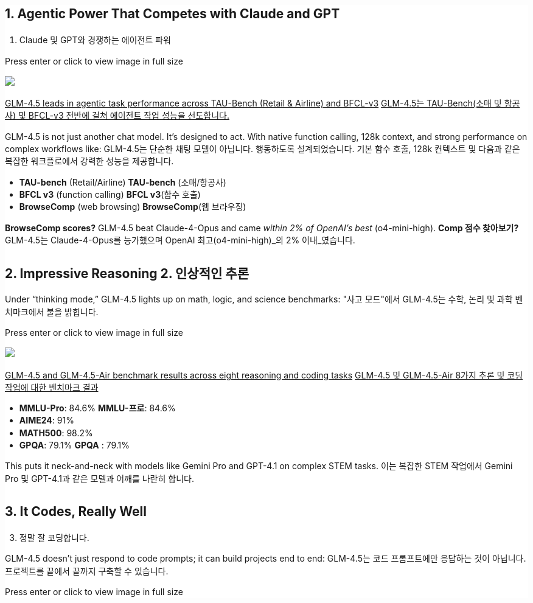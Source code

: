 ## 1. Agentic Power That Competes with Claude and GPT
1. Claude 및 GPT와 경쟁하는 에이전트 파워

Press enter or click to view image in full size

![](https://miro.medium.com/v2/resize:fit:700/0*Sl087ylcOS_zSHLx.jpg)

[GLM-4.5 leads in agentic task performance across TAU-Bench (Retail & Airline) and BFCL-v3](https://z.ai/blog/glm-4.5)
[GLM-4.5는 TAU-Bench(소매 및 항공사) 및 BFCL-v3 전반에 걸쳐 에이전트 작업 성능을 선도합니다.](https://z.ai/blog/glm-4.5)

GLM-4.5 is not just another chat model. It’s designed to act. With native function calling, 128k context, and strong performance on complex workflows like:
GLM-4.5는 단순한 채팅 모델이 아닙니다. 행동하도록 설계되었습니다. 기본 함수 호출, 128k 컨텍스트 및 다음과 같은 복잡한 워크플로에서 강력한 성능을 제공합니다.

- **TAU-bench** (Retail/Airline)
**TAU-bench** (소매/항공사)
- **BFCL v3** (function calling)
**BFCL v3**(함수 호출)
- **BrowseComp** (web browsing)
**BrowseComp**(웹 브라우징)

**BrowseComp scores?** GLM-4.5 beat Claude-4-Opus and came *within 2% of OpenAI’s best* (o4-mini-high).
**Comp 점수 찾아보기?** GLM-4.5는 Claude-4-Opus를 능가했으며 OpenAI 최고(o4-mini-high)_의 2% 이내_였습니다.

## 2. Impressive Reasoning 2. 인상적인 추론

Under “thinking mode,” GLM-4.5 lights up on math, logic, and science benchmarks:
"사고 모드"에서 GLM-4.5는 수학, 논리 및 과학 벤치마크에서 불을 밝힙니다.

Press enter or click to view image in full size

![](https://miro.medium.com/v2/resize:fit:700/1*SNnhSuKYTetdzk8TuPkCsw.png)

[GLM-4.5 and GLM-4.5-Air benchmark results across eight reasoning and coding tasks](https://z.ai/blog/glm-4.5)
[GLM-4.5 및 GLM-4.5-Air 8가지 추론 및 코딩 작업에 대한 벤치마크 결과](https://z.ai/blog/glm-4.5)

- **MMLU-Pro**: 84.6% **MMLU-프로**: 84.6%
- **AIME24**: 91%
- **MATH500**: 98.2%
- **GPQA**: 79.1% **GPQA** : 79.1%

This puts it neck-and-neck with models like Gemini Pro and GPT-4.1 on complex STEM tasks.
이는 복잡한 STEM 작업에서 Gemini Pro 및 GPT-4.1과 같은 모델과 어깨를 나란히 합니다.

## 3. It Codes, Really Well
3. 정말 잘 코딩합니다.

GLM-4.5 doesn’t just respond to code prompts; it can build projects end to end:
GLM-4.5는 코드 프롬프트에만 응답하는 것이 아닙니다. 프로젝트를 끝에서 끝까지 구축할 수 있습니다.

Press enter or click to view image in full size
